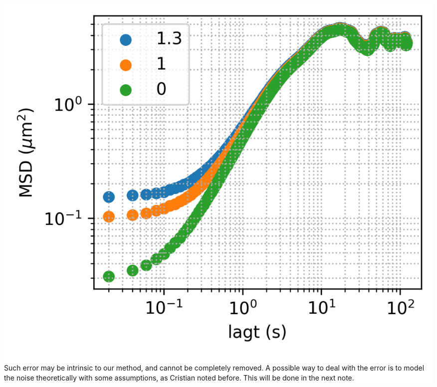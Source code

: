 ![artificial MSD](../images/2022/07/artificial-msd.png)

Such error may be intrinsic to our method, and cannot be completely removed. A possible way to deal with the error is to model the noise theoretically with some assumptions, as Cristian noted before. This will be done in the next note.
